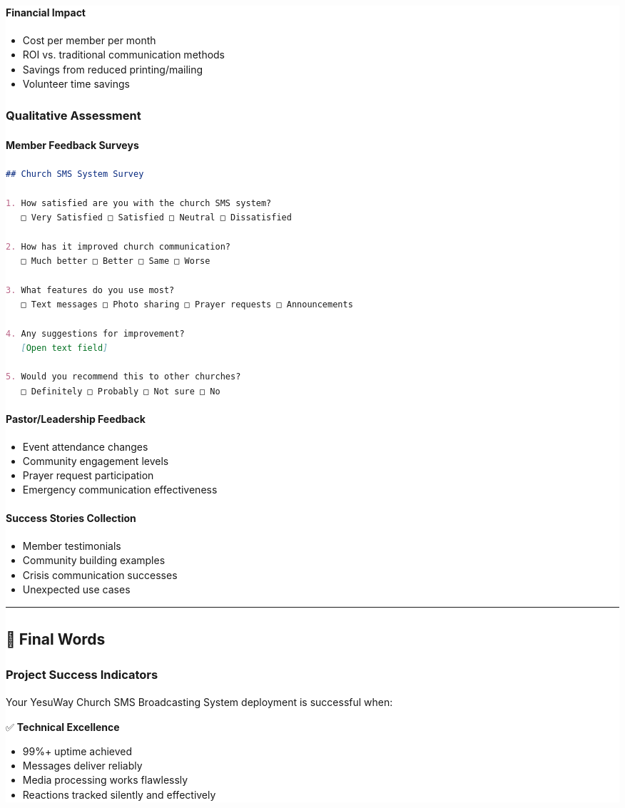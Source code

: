 #### **Financial Impact**
- Cost per member per month
- ROI vs. traditional communication methods
- Savings from reduced printing/mailing
- Volunteer time savings

### Qualitative Assessment

#### **Member Feedback Surveys**
```markdown
## Church SMS System Survey

1. How satisfied are you with the church SMS system?
   □ Very Satisfied □ Satisfied □ Neutral □ Dissatisfied

2. How has it improved church communication?
   □ Much better □ Better □ Same □ Worse

3. What features do you use most?
   □ Text messages □ Photo sharing □ Prayer requests □ Announcements

4. Any suggestions for improvement?
   [Open text field]

5. Would you recommend this to other churches?
   □ Definitely □ Probably □ Not sure □ No
```

#### **Pastor/Leadership Feedback**
- Event attendance changes
- Community engagement levels
- Prayer request participation
- Emergency communication effectiveness

#### **Success Stories Collection**
- Member testimonials
- Community building examples
- Crisis communication successes
- Unexpected use cases

---

## 🏁 Final Words

### Project Success Indicators

Your YesuWay Church SMS Broadcasting System deployment is successful when:

✅ **Technical Excellence**
- 99%+ uptime achieved
- Messages deliver reliably
- Media processing works flawlessly
- Reactions tracked silently and effectively
